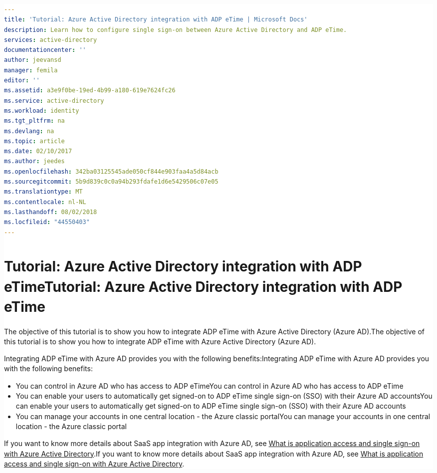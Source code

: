 ```yaml
---
title: 'Tutorial: Azure Active Directory integration with ADP eTime | Microsoft Docs'
description: Learn how to configure single sign-on between Azure Active Directory and ADP eTime.
services: active-directory
documentationcenter: ''
author: jeevansd
manager: femila
editor: ''
ms.assetid: a3e9f0be-19ed-4b99-a180-619e7624fc26
ms.service: active-directory
ms.workload: identity
ms.tgt_pltfrm: na
ms.devlang: na
ms.topic: article
ms.date: 02/10/2017
ms.author: jeedes
ms.openlocfilehash: 342ba03125545ade050cf844e903faa4a5d84acb
ms.sourcegitcommit: 5b9d839c0c0a94b293fdafe1d6e5429506c07e05
ms.translationtype: MT
ms.contentlocale: nl-NL
ms.lasthandoff: 08/02/2018
ms.locfileid: "44550403"
---
```

# <a name="tutorial-azure-active-directory-integration-with-adp-etime"></a><span data-ttu-id="99e5b-103">Tutorial: Azure Active Directory integration with ADP eTime</span><span class="sxs-lookup"><span data-stu-id="99e5b-103">Tutorial: Azure Active Directory integration with ADP eTime</span></span>
<span data-ttu-id="99e5b-104">The objective of this tutorial is to show you how to integrate ADP eTime with Azure Active Directory (Azure AD).</span><span class="sxs-lookup"><span data-stu-id="99e5b-104">The objective of this tutorial is to show you how to integrate ADP eTime with Azure Active Directory (Azure AD).</span></span>

<span data-ttu-id="99e5b-105">Integrating ADP eTime with Azure AD provides you with the following benefits:</span><span class="sxs-lookup"><span data-stu-id="99e5b-105">Integrating ADP eTime with Azure AD provides you with the following benefits:</span></span>

* <span data-ttu-id="99e5b-106">You can control in Azure AD who has access to ADP eTime</span><span class="sxs-lookup"><span data-stu-id="99e5b-106">You can control in Azure AD who has access to ADP eTime</span></span>
* <span data-ttu-id="99e5b-107">You can enable your users to automatically get signed-on to ADP eTime single sign-on (SSO) with their Azure AD accounts</span><span class="sxs-lookup"><span data-stu-id="99e5b-107">You can enable your users to automatically get signed-on to ADP eTime single sign-on (SSO) with their Azure AD accounts</span></span>
* <span data-ttu-id="99e5b-108">You can manage your accounts in one central location - the Azure classic portal</span><span class="sxs-lookup"><span data-stu-id="99e5b-108">You can manage your accounts in one central location - the Azure classic portal</span></span>

<span data-ttu-id="99e5b-109">If you want to know more details about SaaS app integration with Azure AD, see [What is application access and single sign-on with Azure Active Directory](active-directory-appssoaccess-whatis.md).</span><span class="sxs-lookup"><span data-stu-id="99e5b-109">If you want to know more details about SaaS app integration with Azure AD, see [What is application access and single sign-on with Azure Active Directory](active-directory-appssoaccess-whatis.md).</span></span>
